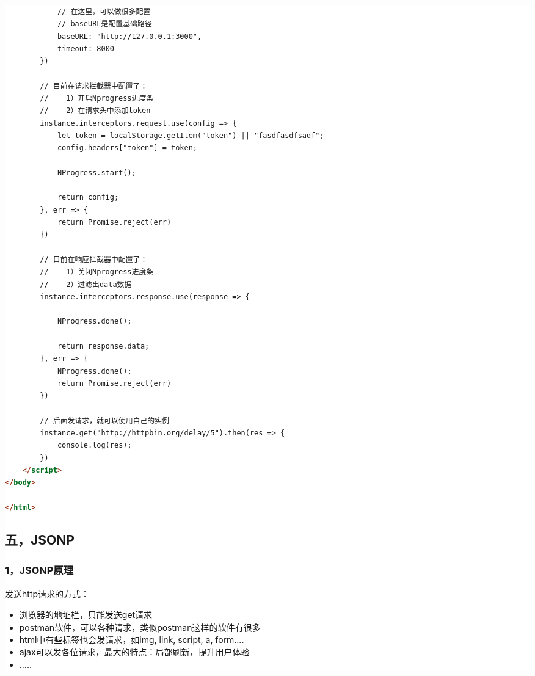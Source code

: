 ```html
            // 在这里，可以做很多配置
            // baseURL是配置基础路径
            baseURL: "http://127.0.0.1:3000",
            timeout: 8000
        })

        // 目前在请求拦截器中配置了：
        //    1）开启Nprogress进度条
        //    2）在请求头中添加token
        instance.interceptors.request.use(config => {
            let token = localStorage.getItem("token") || "fasdfasdfsadf";
            config.headers["token"] = token;

            NProgress.start();

            return config;
        }, err => {
            return Promise.reject(err)
        })

        // 目前在响应拦截器中配置了：
        //    1）关闭Nprogress进度条
        //    2）过滤出data数据
        instance.interceptors.response.use(response => {

            NProgress.done();

            return response.data;
        }, err => {
            NProgress.done();
            return Promise.reject(err)
        })

        // 后面发请求，就可以使用自己的实例
        instance.get("http://httpbin.org/delay/5").then(res => {
            console.log(res);
        })
    </script>
</body>

</html>
```

## 五，JSONP

### 1，JSONP原理

发送http请求的方式：

* 浏览器的地址栏，只能发送get请求
* postman软件，可以各种请求，类似postman这样的软件有很多
* html中有些标签也会发请求，如img, link, script, a, form....
* ajax可以发各位请求，最大的特点：局部刷新，提升用户体验
* .....
